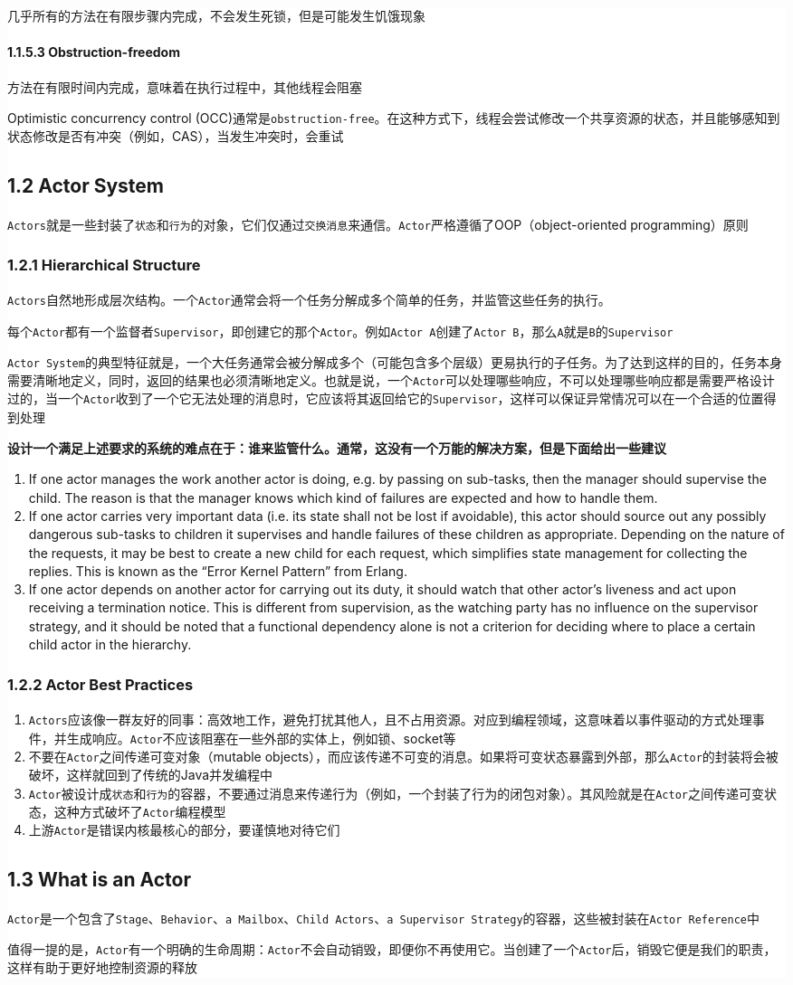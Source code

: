 几乎所有的方法在有限步骤内完成，不会发生死锁，但是可能发生饥饿现象

#### 1.1.5.3 Obstruction-freedom

方法在有限时间内完成，意味着在执行过程中，其他线程会阻塞

Optimistic concurrency control (OCC)通常是`obstruction-free`。在这种方式下，线程会尝试修改一个共享资源的状态，并且能够感知到状态修改是否有冲突（例如，CAS），当发生冲突时，会重试

## 1.2 Actor System

`Actors`就是一些封装了`状态`和`行为`的对象，它们仅通过`交换消息`来通信。`Actor`严格遵循了OOP（object-oriented programming）原则

### 1.2.1 Hierarchical Structure

`Actors`自然地形成层次结构。一个`Actor`通常会将一个任务分解成多个简单的任务，并监管这些任务的执行。

每个`Actor`都有一个监督者`Supervisor`，即创建它的那个`Actor`。例如`Actor A`创建了`Actor B`，那么`A`就是`B`的`Supervisor`

`Actor System`的典型特征就是，一个大任务通常会被分解成多个（可能包含多个层级）更易执行的子任务。为了达到这样的目的，任务本身需要清晰地定义，同时，返回的结果也必须清晰地定义。也就是说，一个`Actor`可以处理哪些响应，不可以处理哪些响应都是需要严格设计过的，当一个`Actor`收到了一个它无法处理的消息时，它应该将其返回给它的`Supervisor`，这样可以保证异常情况可以在一个合适的位置得到处理

__设计一个满足上述要求的系统的难点在于：谁来监管什么。通常，这没有一个万能的解决方案，但是下面给出一些建议__

1. If one actor manages the work another actor is doing, e.g. by passing on sub-tasks, then the manager should supervise the child. The reason is that the manager knows which kind of failures are expected and how to handle them.
1. If one actor carries very important data (i.e. its state shall not be lost if avoidable), this actor should source out any possibly dangerous sub-tasks to children it supervises and handle failures of these children as appropriate. Depending on the nature of the requests, it may be best to create a new child for each request, which simplifies state management for collecting the replies. This is known as the “Error Kernel Pattern” from Erlang.
1. If one actor depends on another actor for carrying out its duty, it should watch that other actor’s liveness and act upon receiving a termination notice. This is different from supervision, as the watching party has no influence on the supervisor strategy, and it should be noted that a functional dependency alone is not a criterion for deciding where to place a certain child actor in the hierarchy.

### 1.2.2 Actor Best Practices

1. `Actors`应该像一群友好的同事：高效地工作，避免打扰其他人，且不占用资源。对应到编程领域，这意味着以事件驱动的方式处理事件，并生成响应。`Actor`不应该阻塞在一些外部的实体上，例如锁、socket等
1. 不要在`Actor`之间传递可变对象（mutable objects），而应该传递不可变的消息。如果将可变状态暴露到外部，那么`Actor`的封装将会被破坏，这样就回到了传统的Java并发编程中
1. `Actor`被设计成`状态`和`行为`的容器，不要通过消息来传递行为（例如，一个封装了行为的闭包对象）。其风险就是在`Actor`之间传递可变状态，这种方式破坏了`Actor`编程模型
1. 上游`Actor`是错误内核最核心的部分，要谨慎地对待它们

## 1.3 What is an Actor

`Actor`是一个包含了`Stage`、`Behavior`、`a Mailbox`、`Child Actors`、`a Supervisor Strategy`的容器，这些被封装在`Actor Reference`中

值得一提的是，`Actor`有一个明确的生命周期：`Actor`不会自动销毁，即便你不再使用它。当创建了一个`Actor`后，销毁它便是我们的职责，这样有助于更好地控制资源的释放
